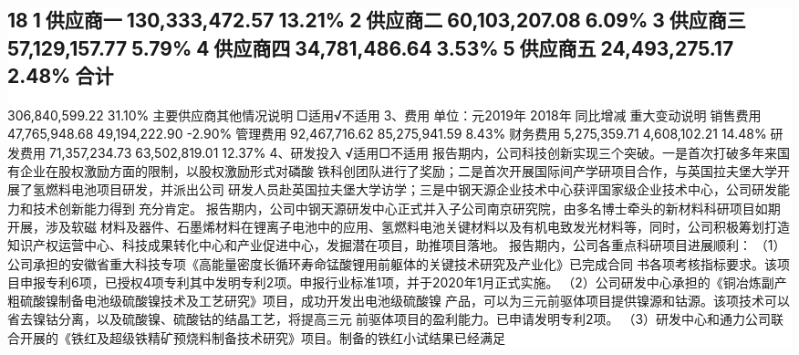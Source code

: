 18
1
供应商一
130,333,472.57
13.21%
2
供应商二
60,103,207.08
6.09%
3
供应商三
57,129,157.77
5.79%
4
供应商四
34,781,486.64
3.53%
5
供应商五
24,493,275.17
2.48%
合计
--
306,840,599.22
31.10%
主要供应商其他情况说明
□适用√不适用
3、费用
单位：元2019年
2018年
同比增减
重大变动说明
销售费用
47,765,948.68
49,194,222.90
-2.90%
管理费用
92,467,716.62
85,275,941.59
8.43%
财务费用
5,275,359.71
4,608,102.21
14.48%
研发费用
71,357,234.73
63,502,819.01
12.37%
4、研发投入
√适用□不适用
报告期内，公司科技创新实现三个突破。一是首次打破多年来国有企业在股权激励方面的限制，以股权激励形式对磷酸
铁科创团队进行了奖励；二是首次开展国际间产学研项目合作，与英国拉夫堡大学开展了氢燃料电池项目研发，并派出公司
研发人员赴英国拉夫堡大学访学；三是中钢天源企业技术中心获评国家级企业技术中心，公司研发能力和技术创新能力得到
充分肯定。
报告期内，公司中钢天源研发中心正式并入子公司南京研究院，由多名博士牵头的新材料科研项目如期开展，涉及软磁
材料及器件、石墨烯材料在锂离子电池中的应用、氢燃料电池关键材料以及有机电致发光材料等，同时，公司积极筹划打造
知识产权运营中心、科技成果转化中心和产业促进中心，发掘潜在项目，助推项目落地。
报告期内，公司各重点科研项目进展顺利：
（1）公司承担的安徽省重大科技专项《高能量密度长循环寿命锰酸锂用前躯体的关键技术研究及产业化》已完成合同
书各项考核指标要求。该项目申报专利6项，已授权4项专利其中发明专利2项。申报行业标准1项，并于2020年1月正式实施。
（2）公司研发中心承担的《铜冶炼副产粗硫酸镍制备电池级硫酸镍技术及工艺研究》项目，成功开发出电池级硫酸镍
产品，可以为三元前驱体项目提供镍源和钴源。该项技术可以省去镍钴分离，以及硫酸镍、硫酸钴的结晶工艺，将提高三元
前驱体项目的盈利能力。已申请发明专利2项。
（3）研发中心和通力公司联合开展的《铁红及超级铁精矿预烧料制备技术研究》项目。制备的铁红小试结果已经满足